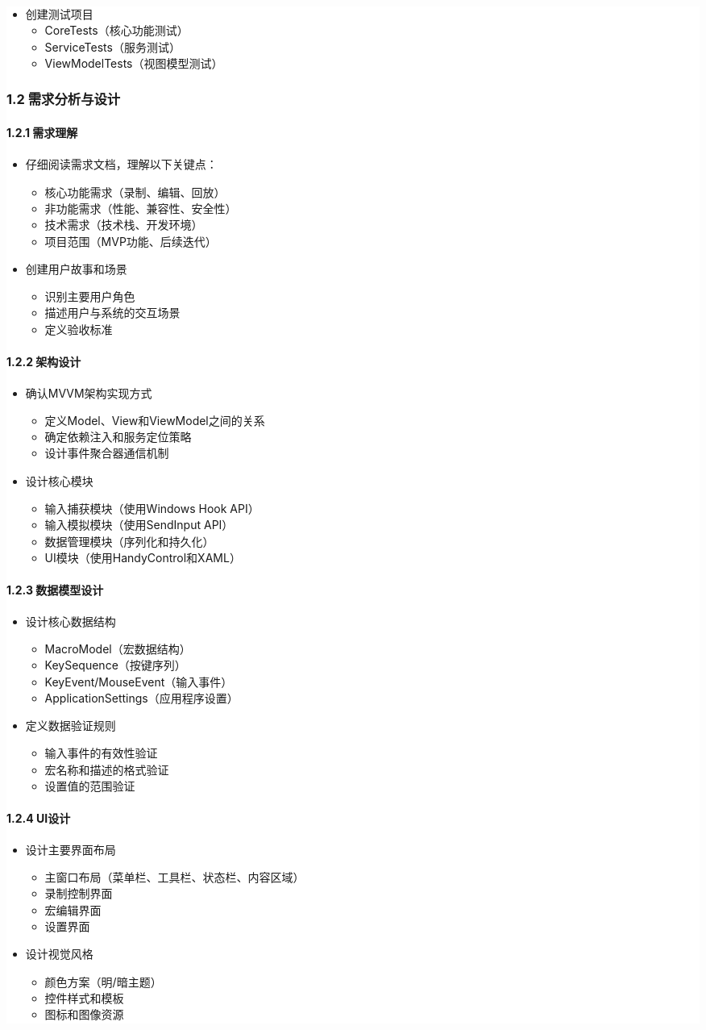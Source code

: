 - 创建测试项目
  - CoreTests（核心功能测试）
  - ServiceTests（服务测试）
  - ViewModelTests（视图模型测试）

### 1.2 需求分析与设计

#### 1.2.1 需求理解

- 仔细阅读需求文档，理解以下关键点：
  - 核心功能需求（录制、编辑、回放）
  - 非功能需求（性能、兼容性、安全性）
  - 技术需求（技术栈、开发环境）
  - 项目范围（MVP功能、后续迭代）

- 创建用户故事和场景
  - 识别主要用户角色
  - 描述用户与系统的交互场景
  - 定义验收标准

#### 1.2.2 架构设计

- 确认MVVM架构实现方式
  - 定义Model、View和ViewModel之间的关系
  - 确定依赖注入和服务定位策略
  - 设计事件聚合器通信机制

- 设计核心模块
  - 输入捕获模块（使用Windows Hook API）
  - 输入模拟模块（使用SendInput API）
  - 数据管理模块（序列化和持久化）
  - UI模块（使用HandyControl和XAML）

#### 1.2.3 数据模型设计

- 设计核心数据结构
  - MacroModel（宏数据结构）
  - KeySequence（按键序列）
  - KeyEvent/MouseEvent（输入事件）
  - ApplicationSettings（应用程序设置）

- 定义数据验证规则
  - 输入事件的有效性验证
  - 宏名称和描述的格式验证
  - 设置值的范围验证

#### 1.2.4 UI设计

- 设计主要界面布局
  - 主窗口布局（菜单栏、工具栏、状态栏、内容区域）
  - 录制控制界面
  - 宏编辑界面
  - 设置界面

- 设计视觉风格
  - 颜色方案（明/暗主题）
  - 控件样式和模板
  - 图标和图像资源
